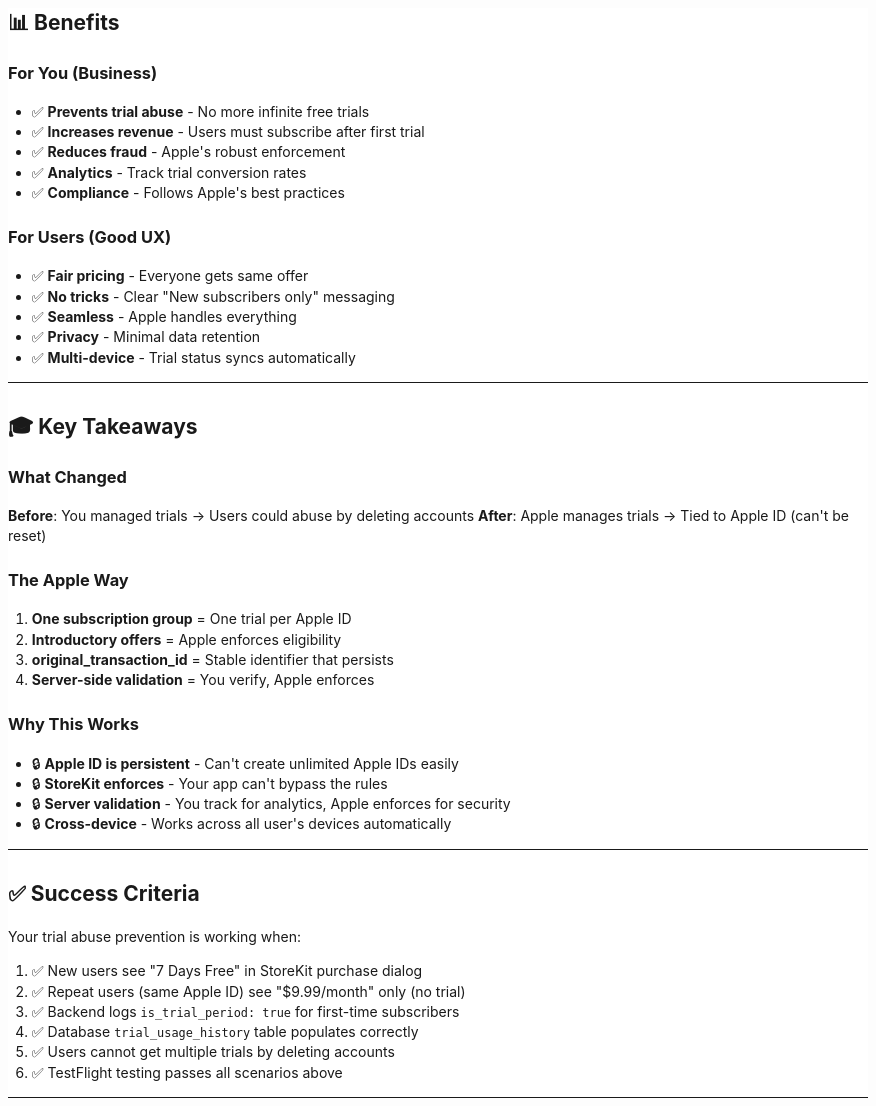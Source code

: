 ## 📊 Benefits

### For You (Business)
- ✅ **Prevents trial abuse** - No more infinite free trials
- ✅ **Increases revenue** - Users must subscribe after first trial
- ✅ **Reduces fraud** - Apple's robust enforcement
- ✅ **Analytics** - Track trial conversion rates
- ✅ **Compliance** - Follows Apple's best practices

### For Users (Good UX)
- ✅ **Fair pricing** - Everyone gets same offer
- ✅ **No tricks** - Clear "New subscribers only" messaging
- ✅ **Seamless** - Apple handles everything
- ✅ **Privacy** - Minimal data retention
- ✅ **Multi-device** - Trial status syncs automatically

---

## 🎓 Key Takeaways

### What Changed
**Before**: You managed trials → Users could abuse by deleting accounts
**After**: Apple manages trials → Tied to Apple ID (can't be reset)

### The Apple Way
1. **One subscription group** = One trial per Apple ID
2. **Introductory offers** = Apple enforces eligibility
3. **original_transaction_id** = Stable identifier that persists
4. **Server-side validation** = You verify, Apple enforces

### Why This Works
- 🔒 **Apple ID is persistent** - Can't create unlimited Apple IDs easily
- 🔒 **StoreKit enforces** - Your app can't bypass the rules
- 🔒 **Server validation** - You track for analytics, Apple enforces for security
- 🔒 **Cross-device** - Works across all user's devices automatically

---

## ✅ Success Criteria

Your trial abuse prevention is working when:

1. ✅ New users see "7 Days Free" in StoreKit purchase dialog
2. ✅ Repeat users (same Apple ID) see "$9.99/month" only (no trial)
3. ✅ Backend logs `is_trial_period: true` for first-time subscribers
4. ✅ Database `trial_usage_history` table populates correctly
5. ✅ Users cannot get multiple trials by deleting accounts
6. ✅ TestFlight testing passes all scenarios above

---